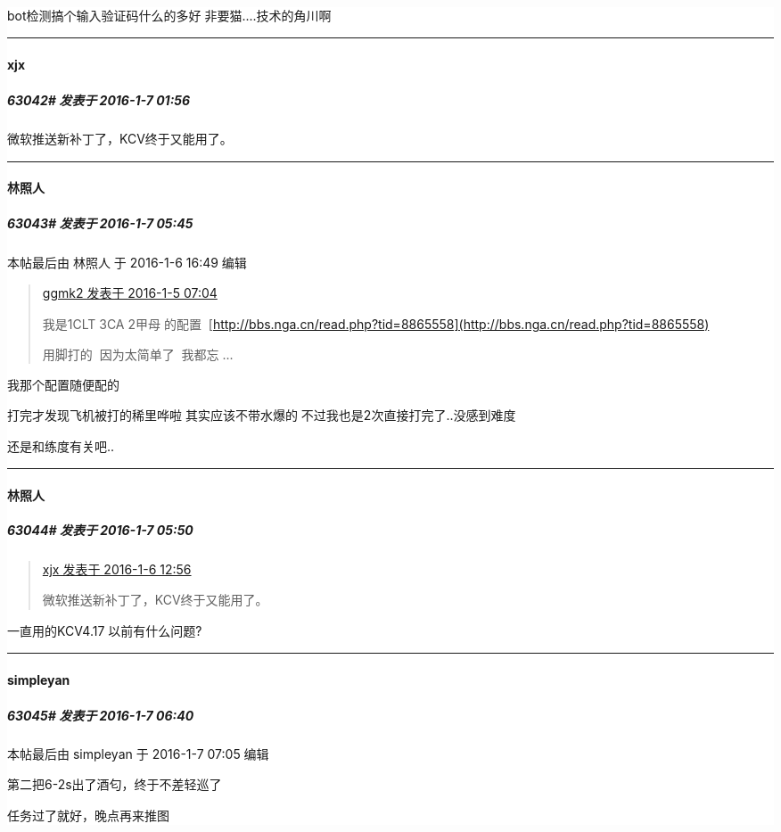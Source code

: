 
bot检测搞个输入验证码什么的多好 非要猫....技术的角川啊


-----

####  xjx  
##### 63042#       发表于 2016-1-7 01:56


微软推送新补丁了，KCV终于又能用了。


-----

####  林照人  
##### 63043#       发表于 2016-1-7 05:45


 本帖最后由 林照人 于 2016-1-6 16:49 编辑 
<blockquote><a href="httphttps://bbs.saraba1st.com/2b/forum.php?mod=redirect&amp;goto=findpost&amp;pid=31227145&amp;ptid=930880" target="_blank">ggmk2 发表于 2016-1-5 07:04</a>

我是1CLT 3CA 2甲母 的配置  [http://bbs.nga.cn/read.php?tid=8865558](http://bbs.nga.cn/read.php?tid=8865558)


用脚打的  因为太简单了  我都忘 ...</blockquote>
我那个配置随便配的


打完才发现飞机被打的稀里哗啦 其实应该不带水爆的 不过我也是2次直接打完了..没感到难度


还是和练度有关吧..


-----

####  林照人  
##### 63044#       发表于 2016-1-7 05:50


<blockquote><a href="httphttps://bbs.saraba1st.com/2b/forum.php?mod=redirect&amp;goto=findpost&amp;pid=31239064&amp;ptid=930880" target="_blank">xjx 发表于 2016-1-6 12:56</a>

微软推送新补丁了，KCV终于又能用了。</blockquote>
一直用的KCV4.17 以前有什么问题?


-----

####  simpleyan  
##### 63045#       发表于 2016-1-7 06:40


 本帖最后由 simpleyan 于 2016-1-7 07:05 编辑 

第二把6-2s出了酒匂，终于不差轻巡了

任务过了就好，晚点再来推图
